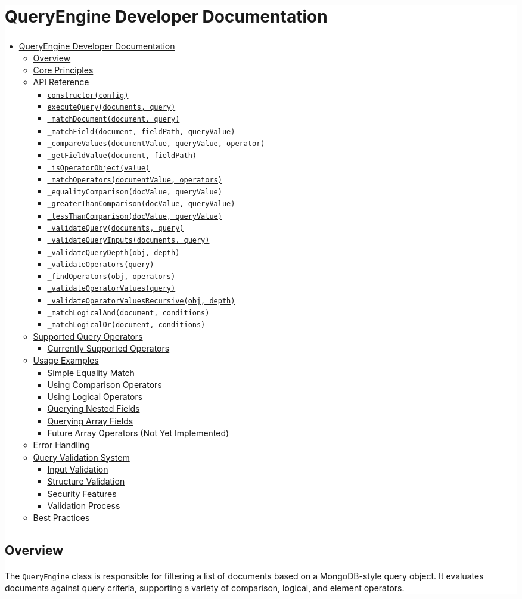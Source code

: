 # QueryEngine Developer Documentation

- [QueryEngine Developer Documentation](#queryengine-developer-documentation)
  - [Overview](#overview)
  - [Core Principles](#core-principles)
  - [API Reference](#api-reference)
    - [`constructor(config)`](#constructorconfig)
    - [`executeQuery(documents, query)`](#executequerydocuments-query)
    - [`_matchDocument(document, query)`](#_matchdocumentdocument-query)
    - [`_matchField(document, fieldPath, queryValue)`](#_matchfielddocument-fieldpath-queryvalue)
    - [`_compareValues(documentValue, queryValue, operator)`](#_comparevaluesdocumentvalue-queryvalue-operator)
    - [`_getFieldValue(document, fieldPath)`](#_getfieldvaluedocument-fieldpath)
    - [`_isOperatorObject(value)`](#_isoperatorobjectvalue)
    - [`_matchOperators(documentValue, operators)`](#_matchoperatorsdocumentvalue-operators)
    - [`_equalityComparison(docValue, queryValue)`](#_equalitycomparisondocvalue-queryvalue)
    - [`_greaterThanComparison(docValue, queryValue)`](#_greaterthancomparisondocvalue-queryvalue)
    - [`_lessThanComparison(docValue, queryValue)`](#_lessthancomparisondocvalue-queryvalue)
    - [`_validateQuery(documents, query)`](#_validatequerydocuments-query)
    - [`_validateQueryInputs(documents, query)`](#_validatequeryinputsdocuments-query)
    - [`_validateQueryDepth(obj, depth)`](#_validatequerydepthobj-depth)
    - [`_validateOperators(query)`](#_validateoperatorsquery)
    - [`_findOperators(obj, operators)`](#_findoperatorsobj-operators)
    - [`_validateOperatorValues(query)`](#_validateoperatorvaluesquery)
    - [`_validateOperatorValuesRecursive(obj, depth)`](#_validateoperatorvaluesrecursiveobj-depth)
    - [`_matchLogicalAnd(document, conditions)`](#_matchlogicalanddocument-conditions)
    - [`_matchLogicalOr(document, conditions)`](#_matchlogicalordocument-conditions)
  - [Supported Query Operators](#supported-query-operators)
    - [Currently Supported Operators](#currently-supported-operators)
  - [Usage Examples](#usage-examples)
    - [Simple Equality Match](#simple-equality-match)
    - [Using Comparison Operators](#using-comparison-operators)
    - [Using Logical Operators](#using-logical-operators)
    - [Querying Nested Fields](#querying-nested-fields)
    - [Querying Array Fields](#querying-array-fields)
    - [Future Array Operators (Not Yet Implemented)](#future-array-operators-not-yet-implemented)
  - [Error Handling](#error-handling)
  - [Query Validation System](#query-validation-system)
    - [Input Validation](#input-validation)
    - [Structure Validation](#structure-validation)
    - [Security Features](#security-features)
    - [Validation Process](#validation-process)
  - [Best Practices](#best-practices)

## Overview

The `QueryEngine` class is responsible for filtering a list of documents based on a MongoDB-style query object. It evaluates documents against query criteria, supporting a variety of comparison, logical, and element operators.
